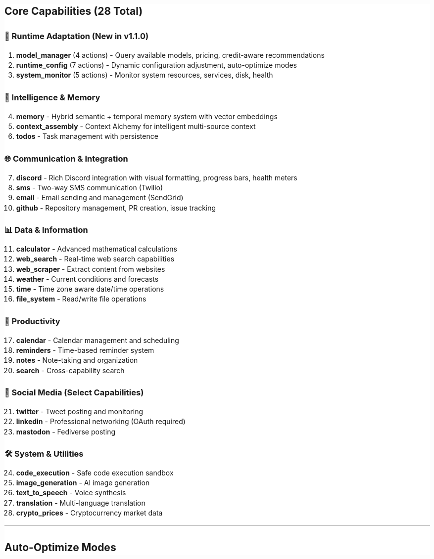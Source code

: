 
## Core Capabilities (28 Total)

### 🔧 Runtime Adaptation (New in v1.1.0)
1. **model_manager** (4 actions) - Query available models, pricing, credit-aware recommendations
2. **runtime_config** (7 actions) - Dynamic configuration adjustment, auto-optimize modes
3. **system_monitor** (5 actions) - Monitor system resources, services, disk, health

### 🧠 Intelligence & Memory
4. **memory** - Hybrid semantic + temporal memory system with vector embeddings
5. **context_assembly** - Context Alchemy for intelligent multi-source context
6. **todos** - Task management with persistence

### 🌐 Communication & Integration
7. **discord** - Rich Discord integration with visual formatting, progress bars, health meters
8. **sms** - Two-way SMS communication (Twilio)
9. **email** - Email sending and management (SendGrid)
10. **github** - Repository management, PR creation, issue tracking

### 📊 Data & Information
11. **calculator** - Advanced mathematical calculations
12. **web_search** - Real-time web search capabilities
13. **web_scraper** - Extract content from websites
14. **weather** - Current conditions and forecasts
15. **time** - Time zone aware date/time operations
16. **file_system** - Read/write file operations

### 🎯 Productivity
17. **calendar** - Calendar management and scheduling
18. **reminders** - Time-based reminder system
19. **notes** - Note-taking and organization
20. **search** - Cross-capability search

### 🔌 Social Media (Select Capabilities)
21. **twitter** - Tweet posting and monitoring
22. **linkedin** - Professional networking (OAuth required)
23. **mastodon** - Fediverse posting

### 🛠️ System & Utilities
24. **code_execution** - Safe code execution sandbox
25. **image_generation** - AI image generation
26. **text_to_speech** - Voice synthesis
27. **translation** - Multi-language translation
28. **crypto_prices** - Cryptocurrency market data

---

## Auto-Optimize Modes
